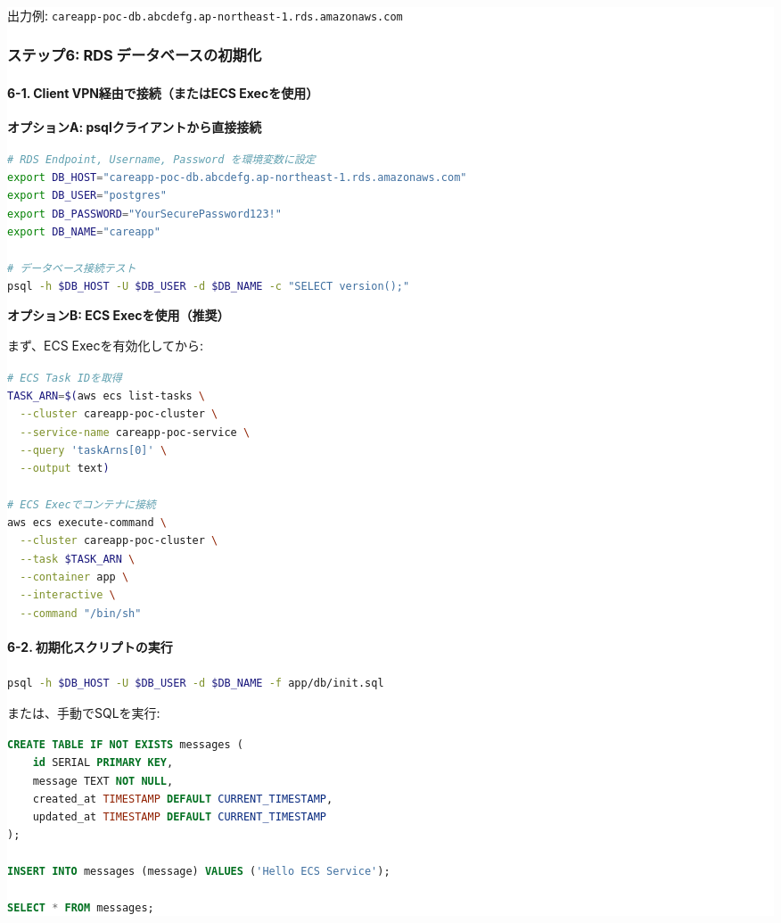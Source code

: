 出力例: `careapp-poc-db.abcdefg.ap-northeast-1.rds.amazonaws.com`

### ステップ6: RDS データベースの初期化

#### 6-1. Client VPN経由で接続（またはECS Execを使用）

**オプションA: psqlクライアントから直接接続**

```bash
# RDS Endpoint, Username, Password を環境変数に設定
export DB_HOST="careapp-poc-db.abcdefg.ap-northeast-1.rds.amazonaws.com"
export DB_USER="postgres"
export DB_PASSWORD="YourSecurePassword123!"
export DB_NAME="careapp"

# データベース接続テスト
psql -h $DB_HOST -U $DB_USER -d $DB_NAME -c "SELECT version();"
```

**オプションB: ECS Execを使用（推奨）**

まず、ECS Execを有効化してから:

```bash
# ECS Task IDを取得
TASK_ARN=$(aws ecs list-tasks \
  --cluster careapp-poc-cluster \
  --service-name careapp-poc-service \
  --query 'taskArns[0]' \
  --output text)

# ECS Execでコンテナに接続
aws ecs execute-command \
  --cluster careapp-poc-cluster \
  --task $TASK_ARN \
  --container app \
  --interactive \
  --command "/bin/sh"
```

#### 6-2. 初期化スクリプトの実行

```bash
psql -h $DB_HOST -U $DB_USER -d $DB_NAME -f app/db/init.sql
```

または、手動でSQLを実行:

```sql
CREATE TABLE IF NOT EXISTS messages (
    id SERIAL PRIMARY KEY,
    message TEXT NOT NULL,
    created_at TIMESTAMP DEFAULT CURRENT_TIMESTAMP,
    updated_at TIMESTAMP DEFAULT CURRENT_TIMESTAMP
);

INSERT INTO messages (message) VALUES ('Hello ECS Service');

SELECT * FROM messages;
```
